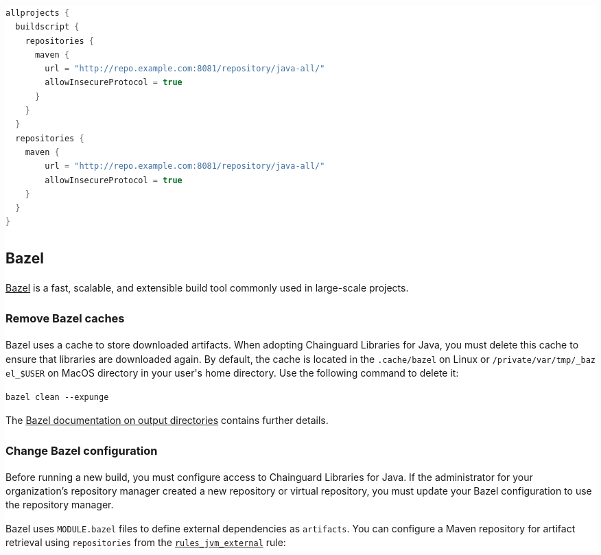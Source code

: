 ```Groovy
allprojects {
  buildscript {
    repositories {
      maven {
        url = "http://repo.example.com:8081/repository/java-all/"
        allowInsecureProtocol = true
      }
    }
  }
  repositories {
    maven {
        url = "http://repo.example.com:8081/repository/java-all/"
        allowInsecureProtocol = true
    }
  }
}
```

<a id="bazel"></a>

## Bazel

[Bazel](https://bazel.build/) is a fast, scalable, and extensible build tool
commonly used in large-scale projects.

### Remove Bazel caches

Bazel uses a cache to store downloaded artifacts. When adopting Chainguard
Libraries for Java, you must delete this cache to ensure that libraries are
downloaded again. By default, the cache is located in the `.cache/bazel` on
Linux or `/private/var/tmp/_bazel_$USER` on MacOS directory in your user's home
directory. Use the following command to delete it:

```Shell
bazel clean --expunge
```

The [Bazel documentation on output
directories](https://bazel.build/remote/output-directories) contains further
details.

### Change Bazel configuration

Before running a new build, you must configure access to Chainguard Libraries
for Java. If the administrator for your organization’s repository manager
created a new repository or virtual repository, you must update your Bazel
configuration to use the repository manager.

Bazel uses `MODULE.bazel` files to define external dependencies as `artifacts`.
You can configure a Maven repository for artifact retrieval using `repositories`
from the
[`rules_jvm_external`](https://github.com/bazel-contrib/rules_jvm_external) rule: 
